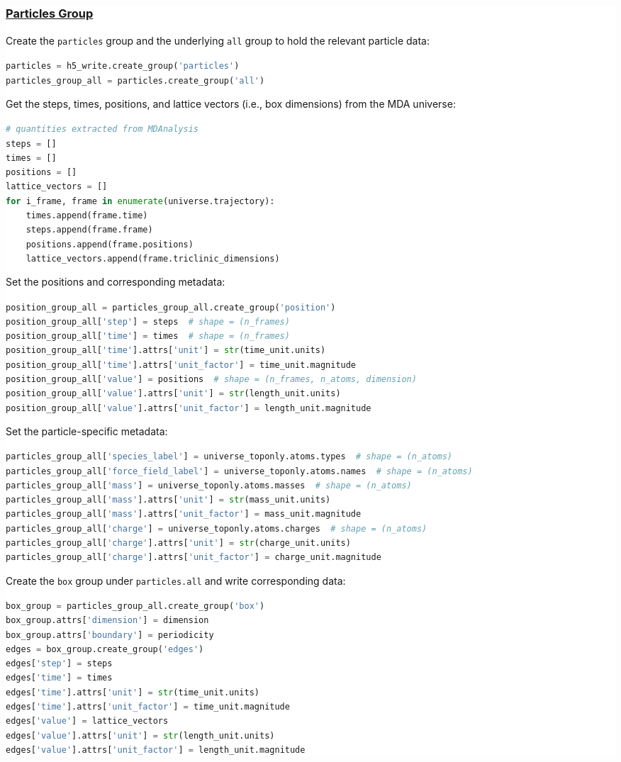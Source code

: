 ### [Particles Group](explanation-H5MD-NOMAD.md#the-particles-group)

Create the `particles` group and the underlying `all` group to hold the relevant particle data:
```python
particles = h5_write.create_group('particles')
particles_group_all = particles.create_group('all')
```

Get the steps, times, positions, and lattice vectors (i.e., box dimensions) from the MDA universe:
```python
# quantities extracted from MDAnalysis
steps = []
times = []
positions = []
lattice_vectors = []
for i_frame, frame in enumerate(universe.trajectory):
    times.append(frame.time)
    steps.append(frame.frame)
    positions.append(frame.positions)
    lattice_vectors.append(frame.triclinic_dimensions)
```

Set the positions and corresponding metadata:
```python
position_group_all = particles_group_all.create_group('position')
position_group_all['step'] = steps  # shape = (n_frames)
position_group_all['time'] = times  # shape = (n_frames)
position_group_all['time'].attrs['unit'] = str(time_unit.units)
position_group_all['time'].attrs['unit_factor'] = time_unit.magnitude
position_group_all['value'] = positions  # shape = (n_frames, n_atoms, dimension)
position_group_all['value'].attrs['unit'] = str(length_unit.units)
position_group_all['value'].attrs['unit_factor'] = length_unit.magnitude
```

Set the particle-specific metadata:
```python
particles_group_all['species_label'] = universe_toponly.atoms.types  # shape = (n_atoms)
particles_group_all['force_field_label'] = universe_toponly.atoms.names  # shape = (n_atoms)
particles_group_all['mass'] = universe_toponly.atoms.masses  # shape = (n_atoms)
particles_group_all['mass'].attrs['unit'] = str(mass_unit.units)
particles_group_all['mass'].attrs['unit_factor'] = mass_unit.magnitude
particles_group_all['charge'] = universe_toponly.atoms.charges  # shape = (n_atoms)
particles_group_all['charge'].attrs['unit'] = str(charge_unit.units)
particles_group_all['charge'].attrs['unit_factor'] = charge_unit.magnitude
```


Create the `box` group under `particles.all` and write corresponding data:
```python
box_group = particles_group_all.create_group('box')
box_group.attrs['dimension'] = dimension
box_group.attrs['boundary'] = periodicity
edges = box_group.create_group('edges')
edges['step'] = steps
edges['time'] = times
edges['time'].attrs['unit'] = str(time_unit.units)
edges['time'].attrs['unit_factor'] = time_unit.magnitude
edges['value'] = lattice_vectors
edges['value'].attrs['unit'] = str(length_unit.units)
edges['value'].attrs['unit_factor'] = length_unit.magnitude

```
